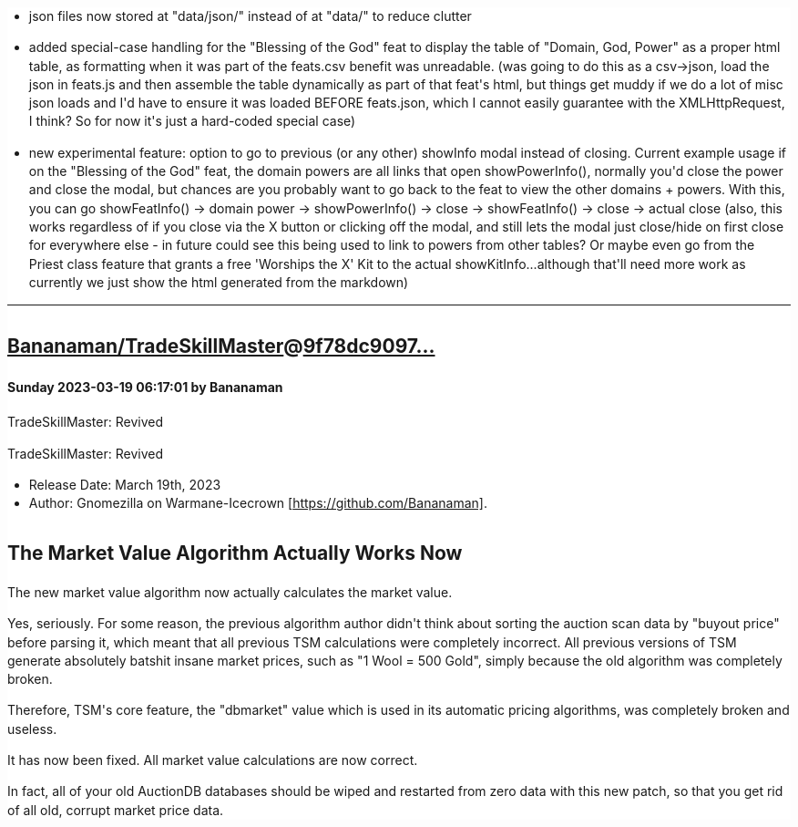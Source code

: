 - json files now stored at "data/json/" instead of at "data/" to reduce clutter

- added special-case handling for the "Blessing of the God" feat to display the table of "Domain, God, Power" as a proper html table, as formatting when it was part of the feats.csv benefit was unreadable.
(was going to do this as a csv->json, load the json in feats.js and then assemble the table dynamically as part of that feat's html, but things get muddy if we do a lot of misc json loads and I'd have to ensure it was loaded BEFORE feats.json, which I cannot easily guarantee with the XMLHttpRequest, I think? So for now it's just a hard-coded special case)

- new experimental feature: option to go to previous (or any other) showInfo modal instead of closing.
Current example usage if on the "Blessing of the God" feat, the domain powers are all links that open showPowerInfo(), normally you'd close the power and close the modal, but chances are you probably want to go back to the feat to view the other domains + powers.
With this, you can go showFeatInfo() -> domain power -> showPowerInfo() -> close -> showFeatInfo() -> close -> actual close
(also, this works regardless of if you close via the X button or clicking off the modal, and still lets the modal just close/hide on first close for everywhere else - in future could see this being used to link to powers from other tables? Or maybe even go from the Priest class feature that grants a free 'Worships the X' Kit to the actual showKitInfo...although that'll need more work as currently we just show the html generated from the markdown)

---
## [Bananaman/TradeSkillMaster](https://github.com/Bananaman/TradeSkillMaster)@[9f78dc9097...](https://github.com/Bananaman/TradeSkillMaster/commit/9f78dc9097a812a564a966cb2d1d1e181500668d)
#### Sunday 2023-03-19 06:17:01 by Bananaman

TradeSkillMaster: Revived

TradeSkillMaster: Revived

- Release Date: March 19th, 2023
- Author: Gnomezilla on Warmane-Icecrown [https://github.com/Bananaman].


## The Market Value Algorithm Actually Works Now

The new market value algorithm now actually calculates the market value.

Yes, seriously. For some reason, the previous algorithm author didn't think about sorting the auction scan data by "buyout price" before parsing it, which meant that all previous TSM calculations were completely incorrect. All previous versions of TSM generate absolutely batshit insane market prices, such as "1 Wool = 500 Gold", simply because the old algorithm was completely broken.

Therefore, TSM's core feature, the "dbmarket" value which is used in its automatic pricing algorithms, was completely broken and useless.

It has now been fixed. All market value calculations are now correct.

In fact, all of your old AuctionDB databases should be wiped and restarted from zero data with this new patch, so that you get rid of all old, corrupt market price data.


[1]:  https://lore.kernel.org/lkml/20181029221037.87724-1-dancol@google.com/
[2]:  https://lore.kernel.org/lkml/874lbtjvtd.fsf@oldenburg2.str.redhat.com/
[3]:  https://lore.kernel.org/lkml/20181204132604.aspfupwjgjx6fhva@brauner.io/
[4]:  https://lore.kernel.org/lkml/20181203180224.fkvw4kajtbvru2ku@brauner.io/
[5]:  https://lore.kernel.org/lkml/20181121213946.GA10795@mail.hallyn.com/
[6]:  https://lore.kernel.org/lkml/20181120103111.etlqp7zop34v6nv4@brauner.io/
[7]:  https://lore.kernel.org/lkml/36323361-90BD-41AF-AB5B-EE0D7BA02C21@amacapital.net/
[8]:  https://lore.kernel.org/lkml/87tvjxp8pc.fsf@xmission.com/
[9]:  https://asciinema.org/a/IQjuCHew6bnq1cr78yuMv16cy
[11]: https://lore.kernel.org/lkml/F53D6D38-3521-4C20-9034-5AF447DF62FF@amacapital.net/
[12]: https://lore.kernel.org/lkml/87zhtjn8ck.fsf@xmission.com/
[13]: https://lore.kernel.org/lkml/871s6u9z6u.fsf@xmission.com/
[14]: https://lore.kernel.org/lkml/20181206231742.xxi4ghn24z4h2qki@brauner.io/
[15]: https://lore.kernel.org/lkml/20181207003124.GA11160@mail.hallyn.com/
[16]: https://lore.kernel.org/lkml/20181207015423.4miorx43l3qhppfz@brauner.io/
[17]: https://lore.kernel.org/lkml/CAGXu5jL8PciZAXvOvCeCU3wKUEB_dU-O3q0tDw4uB_ojMvDEew@mail.gmail.com/
[18]: https://lore.kernel.org/lkml/20181206222746.GB9224@mail.hallyn.com/
[19]: https://lore.kernel.org/lkml/20181208054059.19813-1-christian@brauner.io/
[20]: https://lore.kernel.org/lkml/8736rebl9s.fsf@oldenburg.str.redhat.com/
[21]: https://lore.kernel.org/lkml/20181228152012.dbf0508c2508138efc5f2bbe@linux-foundation.org/
[22]: https://lore.kernel.org/lkml/20181228233725.722tdfgijxcssg76@brauner.io/
[23]: https://lwn.net/Articles/773459/
[24]: https://lore.kernel.org/lkml/8736rebl9s.fsf@oldenburg.str.redhat.com/
[25]: https://lore.kernel.org/lkml/CAK8P3a0ej9NcJM8wXNPbcGUyOUZYX+VLoDFdbenW3s3114oQZw@mail.gmail.com/